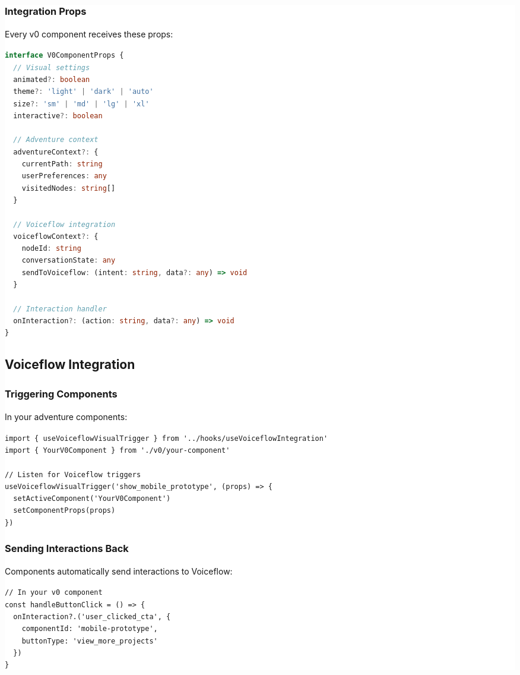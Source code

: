 ### Integration Props

Every v0 component receives these props:

```typescript
interface V0ComponentProps {
  // Visual settings
  animated?: boolean
  theme?: 'light' | 'dark' | 'auto'
  size?: 'sm' | 'md' | 'lg' | 'xl'
  interactive?: boolean
  
  // Adventure context
  adventureContext?: {
    currentPath: string
    userPreferences: any
    visitedNodes: string[]
  }
  
  // Voiceflow integration
  voiceflowContext?: {
    nodeId: string
    conversationState: any
    sendToVoiceflow: (intent: string, data?: any) => void
  }
  
  // Interaction handler
  onInteraction?: (action: string, data?: any) => void
}
```

## Voiceflow Integration

### Triggering Components

In your adventure components:

```tsx
import { useVoiceflowVisualTrigger } from '../hooks/useVoiceflowIntegration'
import { YourV0Component } from './v0/your-component'

// Listen for Voiceflow triggers
useVoiceflowVisualTrigger('show_mobile_prototype', (props) => {
  setActiveComponent('YourV0Component')
  setComponentProps(props)
})
```

### Sending Interactions Back

Components automatically send interactions to Voiceflow:

```tsx
// In your v0 component
const handleButtonClick = () => {
  onInteraction?.('user_clicked_cta', {
    componentId: 'mobile-prototype',
    buttonType: 'view_more_projects'
  })
}
```
